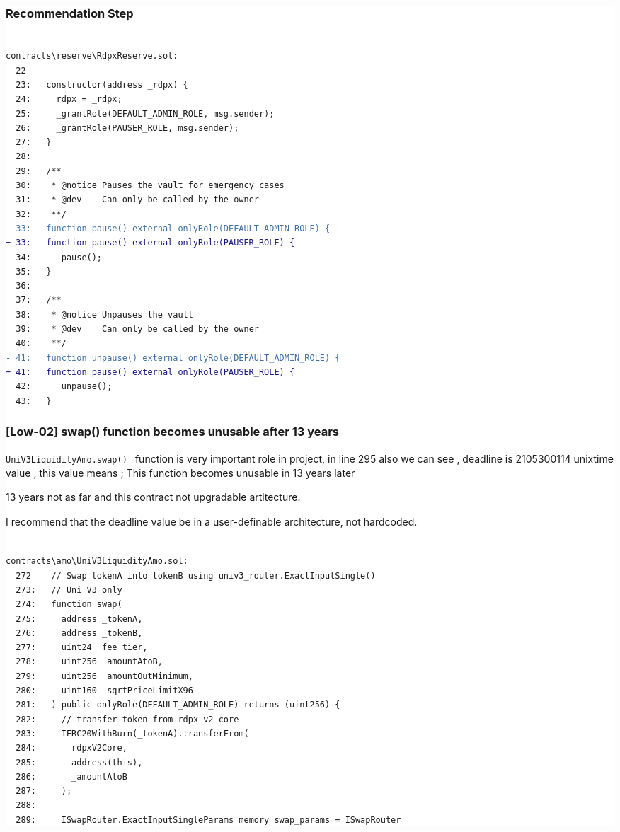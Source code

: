 
### Recommendation Step

```diff

contracts\reserve\RdpxReserve.sol:
  22  
  23:   constructor(address _rdpx) {
  24:     rdpx = _rdpx;
  25:     _grantRole(DEFAULT_ADMIN_ROLE, msg.sender);
  26:     _grantRole(PAUSER_ROLE, msg.sender);
  27:   }
  28: 
  29:   /**
  30:    * @notice Pauses the vault for emergency cases
  31:    * @dev    Can only be called by the owner
  32:    **/
- 33:   function pause() external onlyRole(DEFAULT_ADMIN_ROLE) { 
+ 33:   function pause() external onlyRole(PAUSER_ROLE) {
  34:     _pause();
  35:   }
  36: 
  37:   /**
  38:    * @notice Unpauses the vault
  39:    * @dev    Can only be called by the owner
  40:    **/
- 41:   function unpause() external onlyRole(DEFAULT_ADMIN_ROLE) { 
+ 41:   function pause() external onlyRole(PAUSER_ROLE) {
  42:     _unpause();
  43:   }

```


### [Low-02] swap() function becomes unusable after 13 years

`UniV3LiquidityAmo.swap() ` function is very important role in project, in line 295 also we can see , deadline is 2105300114 unixtime value , this value means ; This function becomes unusable in 13 years later

13 years not as far and this contract not upgradable artitecture.

I recommend that the deadline value be in a user-definable architecture, not hardcoded.


```solidity

contracts\amo\UniV3LiquidityAmo.sol:
  272    // Swap tokenA into tokenB using univ3_router.ExactInputSingle()
  273:   // Uni V3 only
  274:   function swap(
  275:     address _tokenA,
  276:     address _tokenB,
  277:     uint24 _fee_tier,
  278:     uint256 _amountAtoB,
  279:     uint256 _amountOutMinimum,
  280:     uint160 _sqrtPriceLimitX96
  281:   ) public onlyRole(DEFAULT_ADMIN_ROLE) returns (uint256) {
  282:     // transfer token from rdpx v2 core
  283:     IERC20WithBurn(_tokenA).transferFrom(
  284:       rdpxV2Core,
  285:       address(this),
  286:       _amountAtoB
  287:     );
  288: 
  289:     ISwapRouter.ExactInputSingleParams memory swap_params = ISwapRouter
```